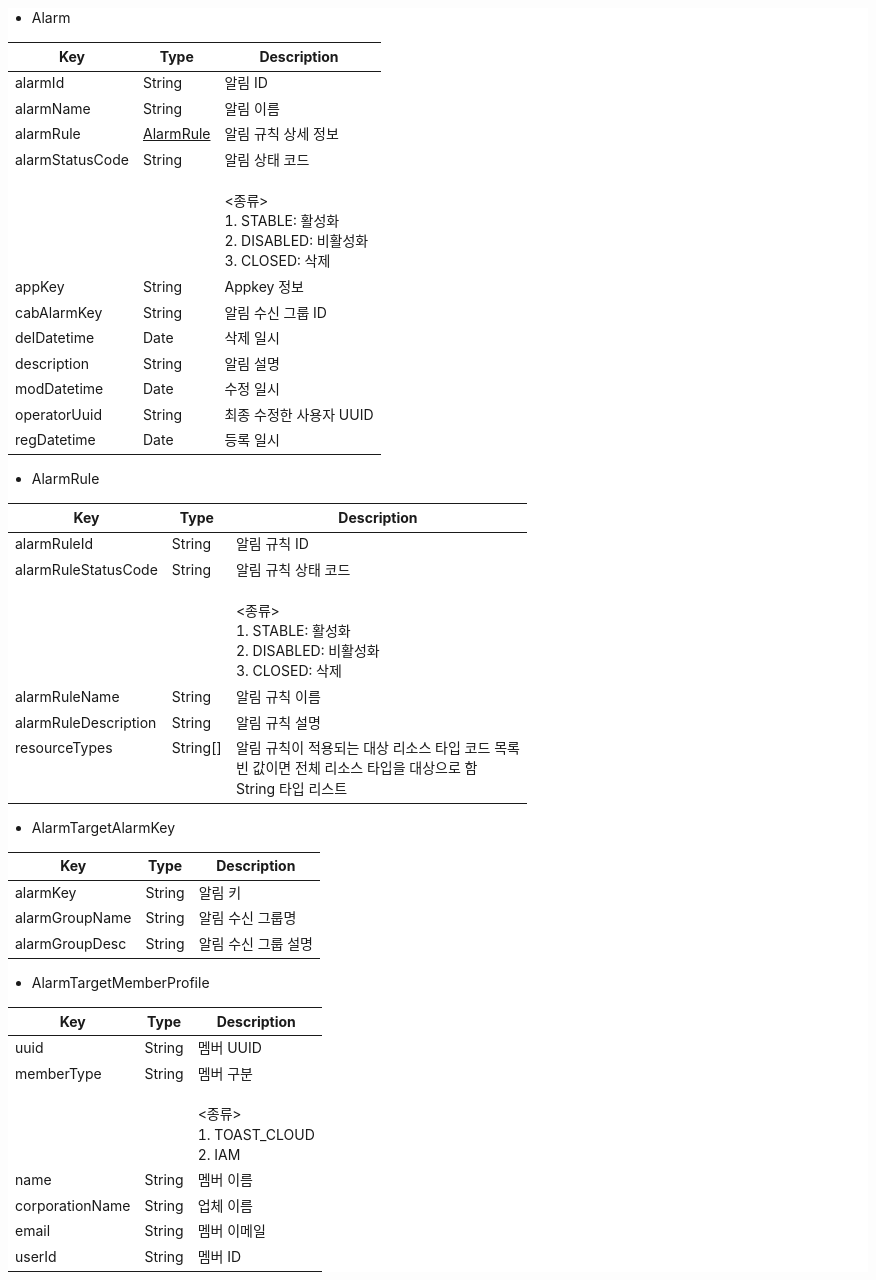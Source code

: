 - Alarm <a id="post-alarm-response-alarm"></a>

| Key                  | 	Type                                        | 	Description                                                                      |
|----------------------|----------------------------------------------|-----------------------------------------------------------------------------------|
| alarmId              | String                                       | 알림 ID                                                                             |
| alarmName            | String                                       | 알림 이름                                                                             |
| alarmRule            | [AlarmRule](#post-alarm-response-alarm-rule) | 알림 규칙 상세 정보                                                                       |
| alarmStatusCode      | String                                       | 알림 상태 코드<br/><br/><종류><br/>1. STABLE: 활성화<br/>2. DISABLED: 비활성화<br/>3. CLOSED: 삭제 |
| appKey               | String                                       | Appkey 정보                                                                         |
| cabAlarmKey          | String                                       | 알림 수신 그룹 ID                                                                       |
| delDatetime          | Date                                         | 삭제 일시                                                                             |
| description          | String                                       | 알림 설명                                                                             |
| modDatetime          | Date                                         | 수정 일시                                                                             |
| operatorUuid         | String                                       | 최종 수정한 사용자 UUID                                                                   |
| regDatetime          | Date                                         | 등록 일시                                                                             |

- AlarmRule <a id="post-alarm-response-alarm-rule"></a>

| Key                     | 	Type    | 	Description                                                                           |
|-------------------------|----------|----------------------------------------------------------------------------------------|
| alarmRuleId             | String   | 알림 규칙 ID                                                                               |
| alarmRuleStatusCode     | String   | 알림 규칙 상태 코드<br/><br/><종류><br/>1. STABLE: 활성화<br/>2. DISABLED: 비활성화<br/>3. CLOSED: 삭제 |
| alarmRuleName           | String   | 알림 규칙 이름                                                                               |
| alarmRuleDescription    | String   | 알림 규칙 설명                                                                               |
| resourceTypes           | String[] | 알림 규칙이 적용되는 대상 리소스 타입 코드 목록<br/>빈 값이면 전체 리소스 타입을 대상으로 함<br/>String 타입 리스트              |

- AlarmTargetAlarmKey <a id="post-alarm-response-alarm-target-alarm-key"></a>

| Key            | 	Type      | 	Description |
|----------------|------------|--------------|
| alarmKey       | String     | 알림 키         |
| alarmGroupName | String     | 알림 수신 그룹명    |
| alarmGroupDesc | String     | 알림 수신 그룹 설명  |


- AlarmTargetMemberProfile <a id="post-alarm-response-alarm-target-member-profile"></a>

| Key             | 	Type      | 	Description                                       |
|-----------------|------------|----------------------------------------------------|
| uuid            | String     | 멤버 UUID                                            |
| memberType      | String     | 멤버 구분<br/><br/><종류><br/>1. TOAST\_CLOUD<br/>2. IAM |
| name            | String     | 멤버 이름                                              |
| corporationName | String     | 업체 이름                                              |
| email           | String     | 멤버 이메일                                             |
| userId          | String     | 멤버 ID                                              |

